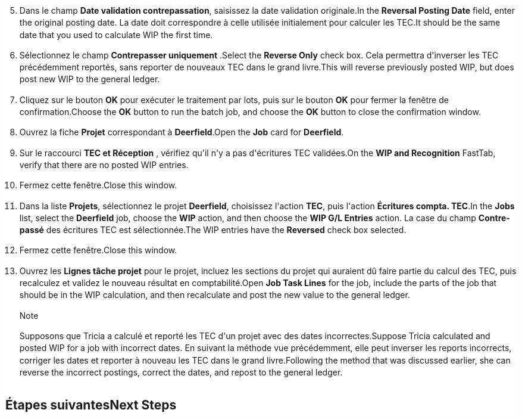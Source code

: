 5.  <span data-ttu-id="4a20b-222">Dans le champ **Date validation contrepassation**, saisissez la date validation originale.</span><span class="sxs-lookup"><span data-stu-id="4a20b-222">In the **Reversal Posting Date** field, enter the original posting date.</span></span> <span data-ttu-id="4a20b-223">La date doit correspondre à celle utilisée initialement pour calculer les TEC.</span><span class="sxs-lookup"><span data-stu-id="4a20b-223">It should be the same date that you used to calculate WIP the first time.</span></span>  
6.  <span data-ttu-id="4a20b-224">Sélectionnez le champ **Contrepasser uniquement** .</span><span class="sxs-lookup"><span data-stu-id="4a20b-224">Select the **Reverse Only** check box.</span></span> <span data-ttu-id="4a20b-225">Cela permettra d'inverser les TEC précédemment reportés, sans reporter de nouveaux TEC dans le grand livre.</span><span class="sxs-lookup"><span data-stu-id="4a20b-225">This will reverse previously posted WIP, but does post new WIP to the general ledger.</span></span>  
7.  <span data-ttu-id="4a20b-226">Cliquez sur le bouton **OK** pour exécuter le traitement par lots, puis sur le bouton **OK** pour fermer la fenêtre de confirmation.</span><span class="sxs-lookup"><span data-stu-id="4a20b-226">Choose the **OK** button to run the batch job, and choose the **OK** button to close the confirmation window.</span></span>  
8.  <span data-ttu-id="4a20b-227">Ouvrez la fiche **Projet** correspondant à **Deerfield**.</span><span class="sxs-lookup"><span data-stu-id="4a20b-227">Open the **Job** card for **Deerfield**.</span></span>  
9. <span data-ttu-id="4a20b-228">Sur le raccourci **TEC et Réception** , vérifiez qu'il n'y a pas d'écritures TEC validées.</span><span class="sxs-lookup"><span data-stu-id="4a20b-228">On the **WIP and Recognition** FastTab, verify that there are no posted WIP entries.</span></span>  
10. <span data-ttu-id="4a20b-229">Fermez cette fenêtre.</span><span class="sxs-lookup"><span data-stu-id="4a20b-229">Close this window.</span></span>  
11. <span data-ttu-id="4a20b-230">Dans la liste **Projets**, sélectionnez le projet **Deerfield**, choisissez l'action **TEC**, puis l'action **Écritures compta. TEC**.</span><span class="sxs-lookup"><span data-stu-id="4a20b-230">In the **Jobs** list, select the **Deerfield** job, choose the **WIP** action, and then choose the **WIP G/L Entries** action.</span></span> <span data-ttu-id="4a20b-231">La case du champ **Contre-passé** des écritures TEC est sélectionnée.</span><span class="sxs-lookup"><span data-stu-id="4a20b-231">The WIP entries have the **Reversed** check box selected.</span></span>  
12. <span data-ttu-id="4a20b-232">Fermez cette fenêtre.</span><span class="sxs-lookup"><span data-stu-id="4a20b-232">Close this window.</span></span>  
13. <span data-ttu-id="4a20b-233">Ouvrez les **Lignes tâche projet** pour le projet, incluez les sections du projet qui auraient dû faire partie du calcul des TEC, puis recalculez et validez le nouveau résultat en comptabilité.</span><span class="sxs-lookup"><span data-stu-id="4a20b-233">Open **Job Task Lines** for the job, include the parts of the job that should be in the WIP calculation, and then recalculate and post the new value to the general ledger.</span></span>  

    > [!NOTE]  
    >  <span data-ttu-id="4a20b-234">Supposons que Tricia a calculé et reporté les TEC d'un projet avec des dates incorrectes.</span><span class="sxs-lookup"><span data-stu-id="4a20b-234">Suppose Tricia calculated and posted WIP for a job with incorrect dates.</span></span> <span data-ttu-id="4a20b-235">En suivant la méthode vue précédemment, elle peut inverser les reports incorrects, corriger les dates et reporter à nouveau les TEC dans le grand livre.</span><span class="sxs-lookup"><span data-stu-id="4a20b-235">Following the method that was discussed earlier, she can reverse the incorrect postings, correct the dates, and repost to the general ledger.</span></span>  

## <a name="next-steps"></a><span data-ttu-id="4a20b-236">Étapes suivantes</span><span class="sxs-lookup"><span data-stu-id="4a20b-236">Next Steps</span></span>  